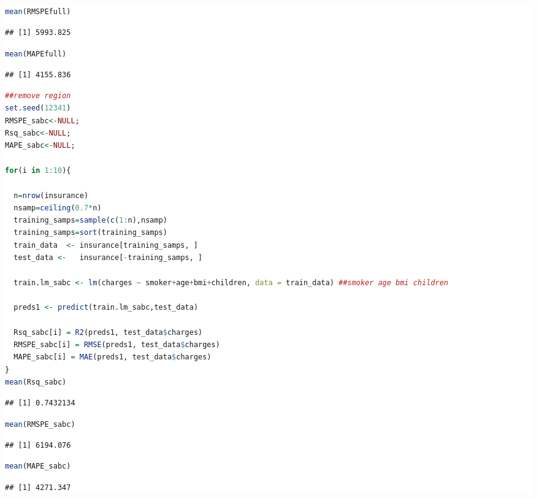 ``` r
mean(RMSPEfull)
```

    ## [1] 5993.825

``` r
mean(MAPEfull)
```

    ## [1] 4155.836

``` r
##remove region
set.seed(12341)
RMSPE_sabc<-NULL;
Rsq_sabc<-NULL;
MAPE_sabc<-NULL;

for(i in 1:10){
  
  n=nrow(insurance)
  nsamp=ceiling(0.7*n)
  training_samps=sample(c(1:n),nsamp)
  training_samps=sort(training_samps)
  train_data  <- insurance[training_samps, ]
  test_data <-   insurance[-training_samps, ]
  
  train.lm_sabc <- lm(charges ~ smoker+age+bmi+children, data = train_data) ##smoker age bmi children
  
  preds1 <- predict(train.lm_sabc,test_data)
  
  Rsq_sabc[i] = R2(preds1, test_data$charges)
  RMSPE_sabc[i] = RMSE(preds1, test_data$charges)
  MAPE_sabc[i] = MAE(preds1, test_data$charges)
}
mean(Rsq_sabc)   
```

    ## [1] 0.7432134

``` r
mean(RMSPE_sabc) 
```

    ## [1] 6194.076

``` r
mean(MAPE_sabc) 
```

    ## [1] 4271.347
